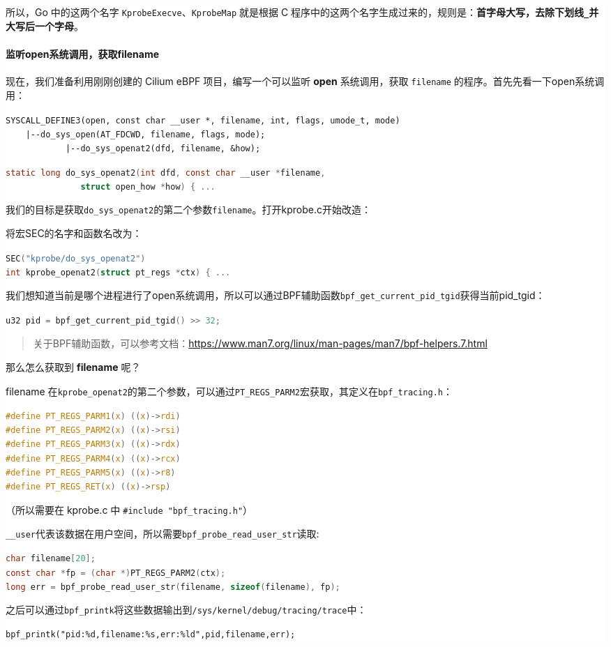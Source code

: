所以，Go 中的这两个名字 `KprobeExecve`、`KprobeMap` 就是根据 C 程序中的这两个名字生成过来的，规则是：**首字母大写，去除下划线`_`并大写后一个字母**。

#### 监听open系统调用，获取filename

现在，我们准备利用刚刚创建的 Cilium eBPF 项目，编写一个可以监听 **open** 系统调用，获取 `filename` 的程序。首先先看一下open系统调用：

```
SYSCALL_DEFINE3(open, const char __user *, filename, int, flags, umode_t, mode)
	|--do_sys_open(AT_FDCWD, filename, flags, mode);
			|--do_sys_openat2(dfd, filename, &how);
```

```c
static long do_sys_openat2(int dfd, const char __user *filename,
			   struct open_how *how) { ...
```

我们的目标是获取`do_sys_openat2`的第二个参数`filename`。打开kprobe.c开始改造：

将宏SEC的名字和函数名改为：

```c
SEC("kprobe/do_sys_openat2")
int kprobe_openat2(struct pt_regs *ctx) { ...
```

我们想知道当前是哪个进程进行了open系统调用，所以可以通过BPF辅助函数`bpf_get_current_pid_tgid`获得当前pid_tgid：

```c
u32 pid = bpf_get_current_pid_tgid() >> 32;
```

> 关于BPF辅助函数，可以参考文档：https://www.man7.org/linux/man-pages/man7/bpf-helpers.7.html

那么怎么获取到 **filename** 呢？

filename 在`kprobe_openat2`的第二个参数，可以通过`PT_REGS_PARM2`宏获取，其定义在`bpf_tracing.h`：

```c
#define PT_REGS_PARM1(x) ((x)->rdi)
#define PT_REGS_PARM2(x) ((x)->rsi)
#define PT_REGS_PARM3(x) ((x)->rdx)
#define PT_REGS_PARM4(x) ((x)->rcx)
#define PT_REGS_PARM5(x) ((x)->r8)
#define PT_REGS_RET(x) ((x)->rsp)
```

（所以需要在 kprobe.c 中 `#include "bpf_tracing.h"`）

`__user`代表该数据在用户空间，所以需要`bpf_probe_read_user_str`读取:

```c
char filename[20];
const char *fp = (char *)PT_REGS_PARM2(ctx);
long err = bpf_probe_read_user_str(filename, sizeof(filename), fp);
```

之后可以通过`bpf_printk`将这些数据输出到`/sys/kernel/debug/tracing/trace`中：

```
bpf_printk("pid:%d,filename:%s,err:%ld",pid,filename,err);
```

